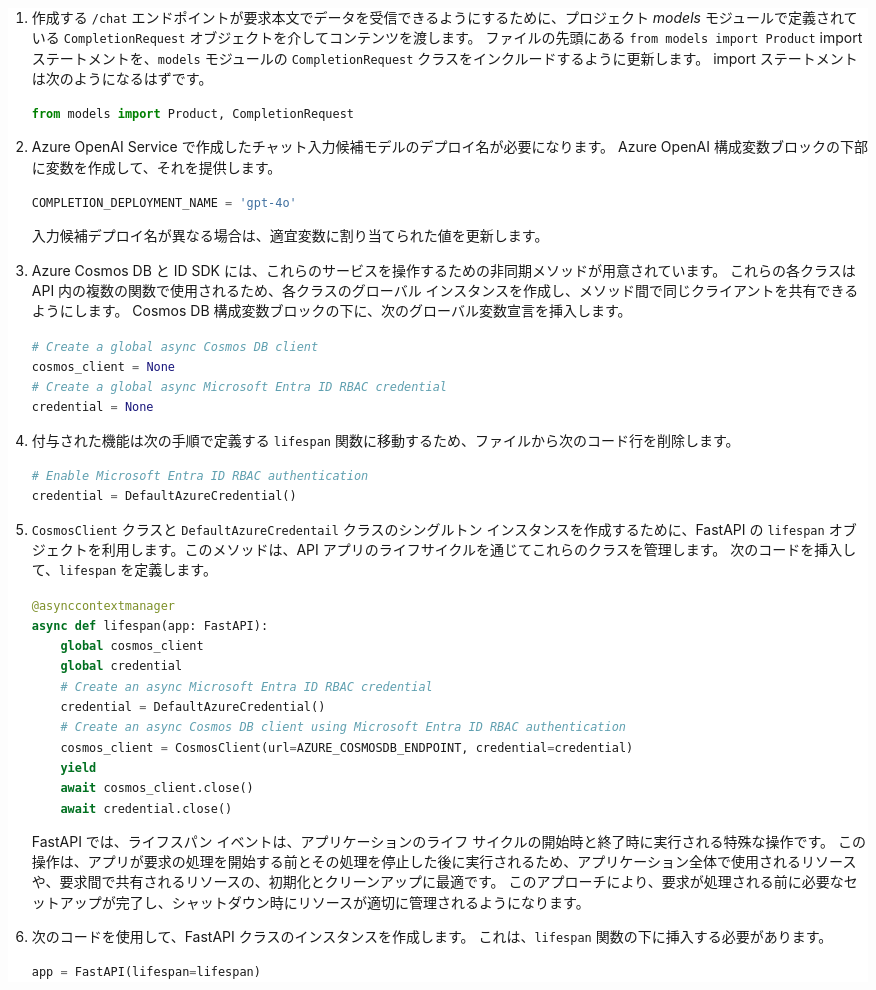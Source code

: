 1. 作成する `/chat` エンドポイントが要求本文でデータを受信できるようにするために、プロジェクト *models* モジュールで定義されている `CompletionRequest` オブジェクトを介してコンテンツを渡します。 ファイルの先頭にある `from models import Product` import ステートメントを、`models` モジュールの `CompletionRequest` クラスをインクルードするように更新します。 import ステートメントは次のようになるはずです。

   ```python
   from models import Product, CompletionRequest
   ```

1. Azure OpenAI Service で作成したチャット入力候補モデルのデプロイ名が必要になります。 Azure OpenAI 構成変数ブロックの下部に変数を作成して、それを提供します。

   ```python
   COMPLETION_DEPLOYMENT_NAME = 'gpt-4o'
   ```

    入力候補デプロイ名が異なる場合は、適宜変数に割り当てられた値を更新します。

1. Azure Cosmos DB と ID SDK には、これらのサービスを操作するための非同期メソッドが用意されています。 これらの各クラスは API 内の複数の関数で使用されるため、各クラスのグローバル インスタンスを作成し、メソッド間で同じクライアントを共有できるようにします。 Cosmos DB 構成変数ブロックの下に、次のグローバル変数宣言を挿入します。

   ```python
   # Create a global async Cosmos DB client
   cosmos_client = None
   # Create a global async Microsoft Entra ID RBAC credential
   credential = None
   ```

1. 付与された機能は次の手順で定義する `lifespan` 関数に移動するため、ファイルから次のコード行を削除します。

   ```python
   # Enable Microsoft Entra ID RBAC authentication
   credential = DefaultAzureCredential()
   ```

1. `CosmosClient` クラスと `DefaultAzureCredentail` クラスのシングルトン インスタンスを作成するために、FastAPI の `lifespan` オブジェクトを利用します。このメソッドは、API アプリのライフサイクルを通じてこれらのクラスを管理します。 次のコードを挿入して、`lifespan` を定義します。

   ```python
   @asynccontextmanager
   async def lifespan(app: FastAPI):
       global cosmos_client
       global credential
       # Create an async Microsoft Entra ID RBAC credential
       credential = DefaultAzureCredential()
       # Create an async Cosmos DB client using Microsoft Entra ID RBAC authentication
       cosmos_client = CosmosClient(url=AZURE_COSMOSDB_ENDPOINT, credential=credential)
       yield
       await cosmos_client.close()
       await credential.close()
   ```

   FastAPI では、ライフスパン イベントは、アプリケーションのライフ サイクルの開始時と終了時に実行される特殊な操作です。 この操作は、アプリが要求の処理を開始する前とその処理を停止した後に実行されるため、アプリケーション全体で使用されるリソースや、要求間で共有されるリソースの、初期化とクリーンアップに最適です。 このアプローチにより、要求が処理される前に必要なセットアップが完了し、シャットダウン時にリソースが適切に管理されるようになります。

1. 次のコードを使用して、FastAPI クラスのインスタンスを作成します。 これは、`lifespan` 関数の下に挿入する必要があります。

   ```python
   app = FastAPI(lifespan=lifespan)
   ```
